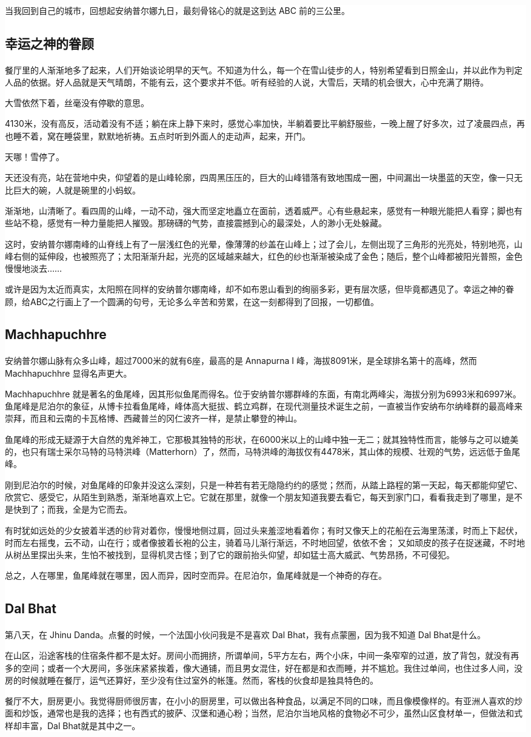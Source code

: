 
当我回到自己的城市，回想起安纳普尔娜九日，最刻骨铭心的就是这到达 ABC 前的三公里。

## 幸运之神的眷顾

餐厅里的人渐渐地多了起来，人们开始谈论明早的天气。不知道为什么，每一个在雪山徒步的人，特别希望看到日照金山，并以此作为判定人品的依据。好人品就是天气晴朗，不能有云，这个要求并不低。听有经验的人说，大雪后，天晴的机会很大，心中充满了期待。

大雪依然下着，丝毫没有停歇的意思。

4130米，没有高反，活动着没有不适；躺在床上静下来时，感觉心率加快，半躺着要比平躺舒服些，一晚上醒了好多次，过了凌晨四点，再也睡不着，窝在睡袋里，默默地祈祷。五点时听到外面人的走动声，起来，开门。

天哪！雪停了。

天还没有亮，站在营地中央，仰望着的是山峰轮廓，四周黑压压的，巨大的山峰错落有致地围成一圈，中间漏出一块墨蓝的天空，像一只无比巨大的碗，人就是碗里的小蚂蚁。

渐渐地，山清晰了。看四周的山峰，一动不动，强大而坚定地矗立在面前，透着威严。心有些悬起来，感觉有一种眼光能把人看穿；脚也有些站不稳，感觉有一种力量能把人摧毁。那磅礴的气势，直接震撼到心的最深处，人的渺小无处躲藏。

这时，安纳普尔娜南峰的山脊线上有了一层浅红色的光晕，像薄薄的纱盖在山峰上；过了会儿，左侧出现了三角形的光亮处，特别地亮，山峰右侧的延伸段，也被照亮了；太阳渐渐升起，光亮的区域越来越大，红色的纱也渐渐被染成了金色；随后，整个山峰都被阳光普照，金色慢慢地淡去……



或许是因为太近而真实，太阳照在同样的安纳普尔娜南峰，却不如布恩山看到的绚丽多彩，更有层次感，但毕竟都遇见了。幸运之神的眷顾，给ABC之行画上了一个圆满的句号，无论多么辛苦和劳累，在这一刻都得到了回报，一切都值。



## Machhapuchhre

安纳普尔娜山脉有众多山峰，超过7000米的就有6座，最高的是 Annapurna Ⅰ 峰，海拔8091米，是全球排名第十的高峰，然而 Machhapuchhre 显得名声更大。

Machhapuchhre 就是著名的鱼尾峰，因其形似鱼尾而得名。位于安纳普尔娜群峰的东面，有南北两峰尖，海拔分别为6993米和6997米。鱼尾峰是尼泊尔的象征，从博卡拉看鱼尾峰，峰体高大挺拔、鹤立鸡群，在现代测量技术诞生之前，一直被当作安纳布尔纳峰群的最高峰来崇拜，而且和云南的卡瓦格博、西藏普兰的冈仁波齐一样，是禁止攀登的神山。





鱼尾峰的形成无疑源于大自然的鬼斧神工，它那极其独特的形状，在6000米以上的山峰中独一无二；就其独特性而言，能够与之可以媲美的，也只有瑞士采尔马特的马特洪峰（Matterhorn）了，然而，马特洪峰的海拔仅有4478米，其山体的规模、壮观的气势，远远低于鱼尾峰。

刚到尼泊尔的时候，对鱼尾峰的印象并没这么深刻，只是一种若有若无隐隐约约的感觉；然而，从踏上路程的第一天起，每天都能仰望它、欣赏它、感受它，从陌生到熟悉，渐渐地喜欢上它。它就在那里，就像一个朋友知道我要去看它，每天到家门口，看看我走到了哪里，是不是快到了；而我，全是为它而去。

有时犹如远处的少女披着半透的纱背对着你，慢慢地侧过肩，回过头来羞涩地看着你；有时又像天上的花船在云海里荡漾，时而上下起伏，时而左右摇曳，云不动，山在行；或者像披着长袍的公主，骑着马儿渐行渐远，不时地回望，依依不舍； 又如顽皮的孩子在捉迷藏，不时地从树丛里探出头来，生怕不被找到，显得机灵古怪；到了它的跟前抬头仰望，却如猛士高大威武、气势昂扬，不可侵犯。

总之，人在哪里，鱼尾峰就在哪里，因人而异，因时空而异。在尼泊尔，鱼尾峰就是一个神奇的存在。

## Dal Bhat

第八天，在 Jhinu Danda。点餐的时候，一个法国小伙问我是不是喜欢 Dal Bhat，我有点蒙圈，因为我不知道 Dal Bhat是什么。

在山区，沿途客栈的住宿条件都不是太好。房间小而拥挤，所谓单间，5平方左右，两个小床，中间一条窄窄的过道，放了背包，就没有再多的空间；或者一个大房间，多张床紧紧挨着，像大通铺，而且男女混住，好在都是和衣而睡，并不尴尬。我住过单间，也住过多人间，没房的时候就睡在餐厅，运气还算好，至少没有住过室外的帐篷。然而，客栈的伙食却是独具特色的。



餐厅不大，厨房更小。我觉得厨师很厉害，在小小的厨房里，可以做出各种食品，以满足不同的口味，而且像模像样的。有亚洲人喜欢的炒面和炒饭，通常也是我的选择；也有西式的披萨、汉堡和通心粉；当然，尼泊尔当地风格的食物必不可少，虽然山区食材单一，但做法和式样却丰富，Dal Bhat就是其中之一。
